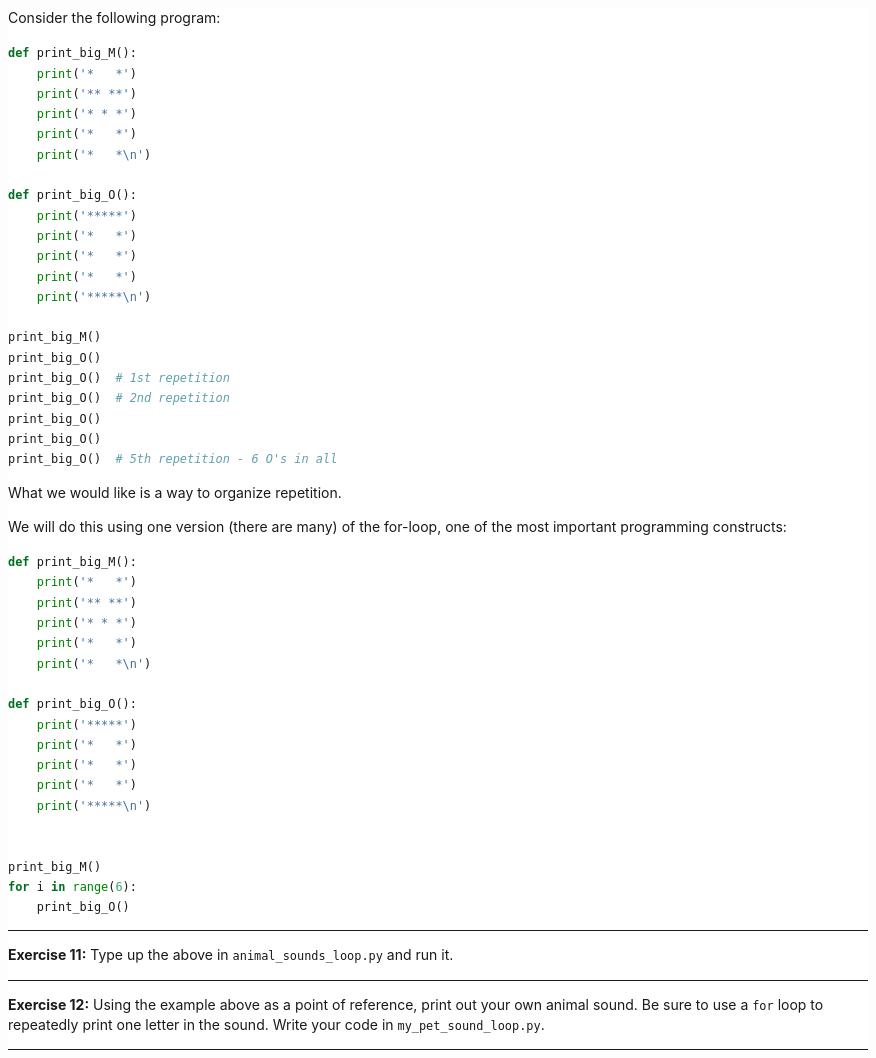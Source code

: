 Consider the following program:

```python
def print_big_M():  
    print('*   *')
    print('** **')
    print('* * *')
    print('*   *')
    print('*   *\n')

def print_big_O():  
    print('*****')
    print('*   *')
    print('*   *')
    print('*   *')
    print('*****\n')

print_big_M()
print_big_O()  
print_big_O()  # 1st repetition
print_big_O()  # 2nd repetition
print_big_O()
print_big_O()
print_big_O()  # 5th repetition - 6 O's in all
``` 

What we would like is a way to organize repetition.

We will do this using one version (there are many) of the for-loop, one of the most important programming constructs:

```python
def print_big_M():  
    print('*   *')
    print('** **')
    print('* * *')
    print('*   *')
    print('*   *\n')

def print_big_O():  
    print('*****')
    print('*   *')
    print('*   *')
    print('*   *')
    print('*****\n')


print_big_M()
for i in range(6):
    print_big_O()
```    

--- 
**Exercise 11:** Type up the above in `animal_sounds_loop.py` and run it. 
 
---

**Exercise 12:** Using the example above as a point of reference, print out your own animal sound. Be sure to use a `for` loop to repeatedly print one letter in the sound. Write your code in `my_pet_sound_loop.py`.

---
 

